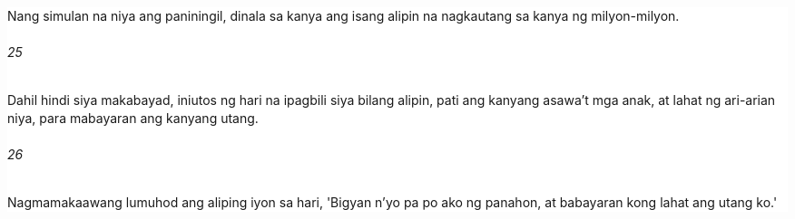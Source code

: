 

Nang simulan na niya ang paniningil, dinala sa kanya ang isang alipin na nagkautang sa kanya ng milyon-milyon. 





















###### 25 










Dahil hindi siya makabayad, iniutos ng hari na ipagbili siya bilang alipin, pati ang kanyang asawaʼt mga anak, at lahat ng ari-arian niya, para mabayaran ang kanyang utang. 





















###### 26 










Nagmamakaawang lumuhod ang aliping iyon sa hari, 'Bigyan nʼyo pa po ako ng panahon, at babayaran kong lahat ang utang ko.' 












